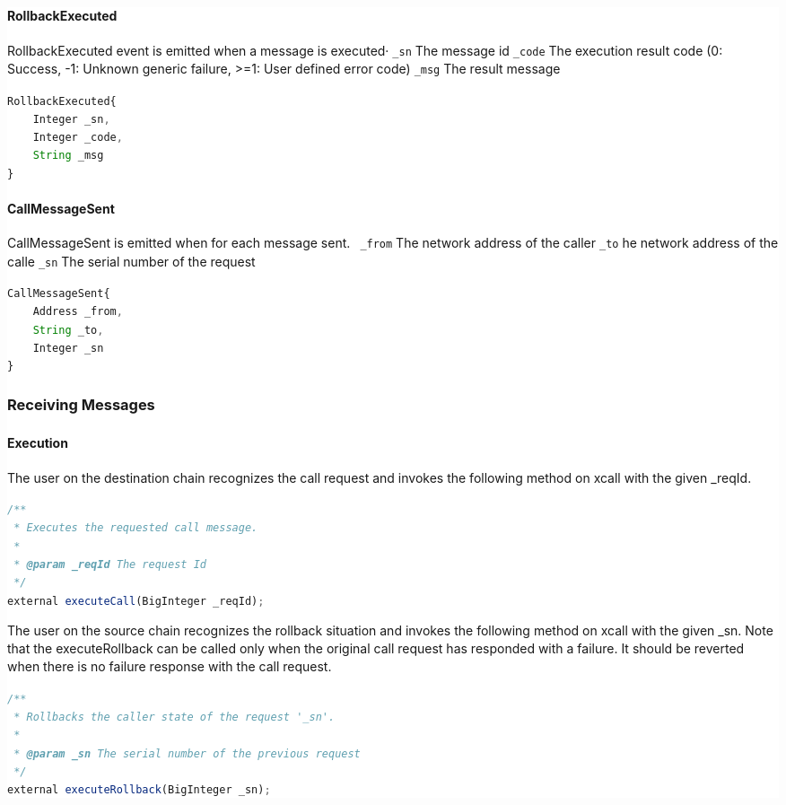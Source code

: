 
#### RollbackExecuted
RollbackExecuted event is emitted when a message is executed·
 `_sn` The message id
 `_code` The execution result code (0: Success, -1: Unknown generic failure, >=1: User defined error code)
 `_msg` The result message
```javascript
RollbackExecuted{
    Integer _sn,
    Integer _code,
    String _msg
}
```


#### CallMessageSent
CallMessageSent is emitted when for each message sent.
 ` _from` The network address of the caller
 `_to` he network address of the calle
 `_sn` The serial number of the request

```javascript
CallMessageSent{
    Address _from,
    String _to,
    Integer _sn
}
```

### Receiving Messages

#### Execution

The user on the destination chain recognizes the call request and invokes the following method on xcall with the given _reqId.
```javascript
/**
 * Executes the requested call message.
 *
 * @param _reqId The request Id
 */
external executeCall(BigInteger _reqId);
```
The user on the source chain recognizes the rollback situation and invokes the following method on xcall with the given _sn.
Note that the executeRollback can be called only when the original call request has responded with a failure.
It should be reverted when there is no failure response with the call request.
```javascript
/**
 * Rollbacks the caller state of the request '_sn'.
 *
 * @param _sn The serial number of the previous request
 */
external executeRollback(BigInteger _sn);
```
